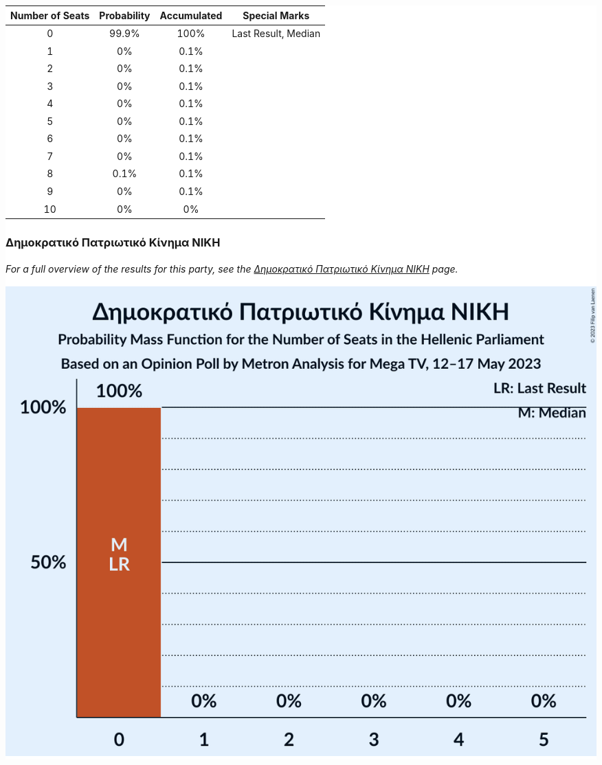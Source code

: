 | Number of Seats | Probability | Accumulated | Special Marks |
|:---------------:|:-----------:|:-----------:|:-------------:|
| 0 | 99.9% | 100% | Last Result, Median |
| 1 | 0% | 0.1% |  |
| 2 | 0% | 0.1% |  |
| 3 | 0% | 0.1% |  |
| 4 | 0% | 0.1% |  |
| 5 | 0% | 0.1% |  |
| 6 | 0% | 0.1% |  |
| 7 | 0% | 0.1% |  |
| 8 | 0.1% | 0.1% |  |
| 9 | 0% | 0.1% |  |
| 10 | 0% | 0% |  |

### Δημοκρατικό Πατριωτικό Κίνημα ΝΙΚΗ

*For a full overview of the results for this party, see the [Δημοκρατικό Πατριωτικό Κίνημα ΝΙΚΗ](party-δημοκρατικόπατριωτικόκίνημανικη.html) page.*

![Graph with seats probability mass function not yet produced](2023-05-17-MetronAnalysis-seats-pmf-δημοκρατικόπατριωτικόκίνημανικη.png "Seats Probability Mass Function")
